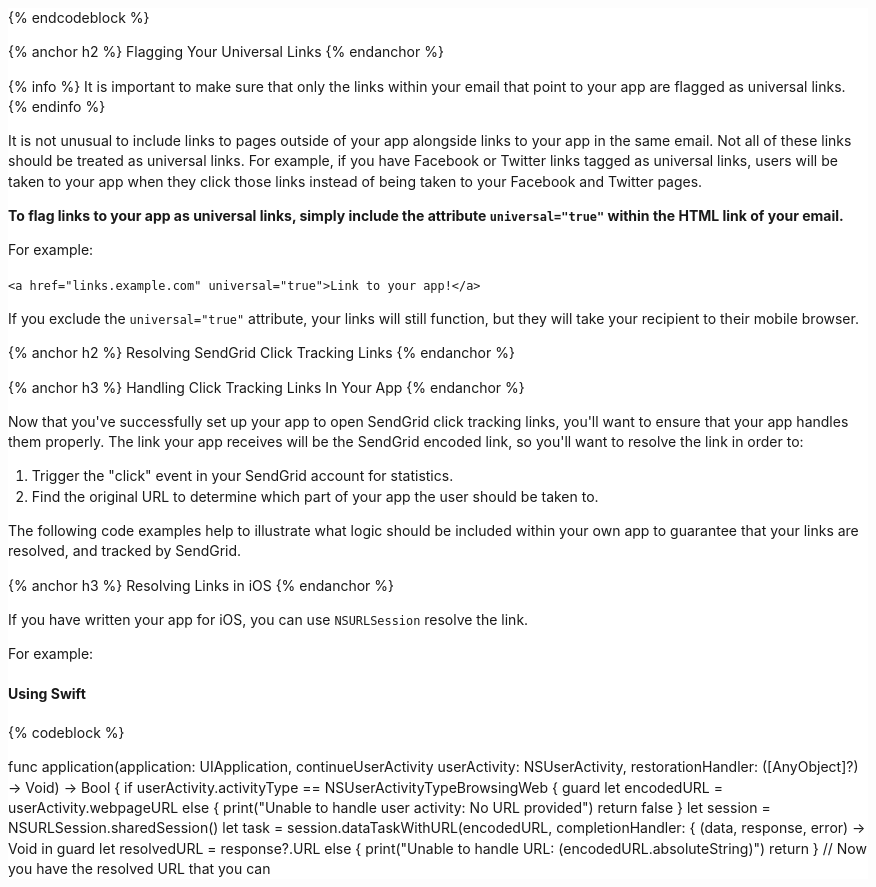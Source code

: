 {% endcodeblock %}

{% anchor h2 %}
Flagging Your Universal Links
{% endanchor %}

{% info %}
It is important to make sure that only the links within your email that point to your app are flagged as universal links.
{% endinfo %}

It is not unusual to include links to pages outside of your app alongside links to your app in the same email. Not all of these links should be treated as universal links. For example, if you have Facebook or Twitter links tagged as universal links, users will be taken to your app when they click those links instead of being taken to your Facebook and Twitter pages.

**To flag links to your app as universal links, simply include the attribute `universal="true"` within the HTML link of your email.**

For example:

`<a href="links.example.com" universal="true">Link to your app!</a>`

If you exclude the `universal="true"` attribute, your links will still function, but they will take your recipient to their mobile browser.

{% anchor h2 %}
Resolving SendGrid Click Tracking Links
{% endanchor %}

{% anchor h3 %}
Handling Click Tracking Links In Your App
{% endanchor %}

Now that you've successfully set up your app to open SendGrid click tracking links, you'll want to ensure that your app handles them properly. The link your app receives will be the SendGrid encoded link, so you'll want to resolve the link in order to:

1. Trigger the "click" event in your SendGrid account for statistics.
2. Find the original URL to determine which part of your app the user should be taken to.

The following code examples help to illustrate what logic should be included within your own app to guarantee that your links are resolved, and tracked by SendGrid.

{% anchor h3 %}
Resolving Links in iOS
{% endanchor %}

If you have written your app for iOS, you can use `NSURLSession` resolve the link.

For example:

#### Using Swift

{% codeblock %}

func application(application: UIApplication, continueUserActivity userActivity: NSUserActivity, restorationHandler: ([AnyObject]?) -> Void) -> Bool {
    if userActivity.activityType == NSUserActivityTypeBrowsingWeb {
        guard let encodedURL = userActivity.webpageURL else {
            print("Unable to handle user activity: No URL provided")
            return false
        }
        let session = NSURLSession.sharedSession()
        let task = session.dataTaskWithURL(encodedURL, completionHandler: { (data, response, error) -> Void in
            guard let resolvedURL = response?.URL else {
                print("Unable to handle URL: \(encodedURL.absoluteString)")
                return
            }
            // Now you have the resolved URL that you can